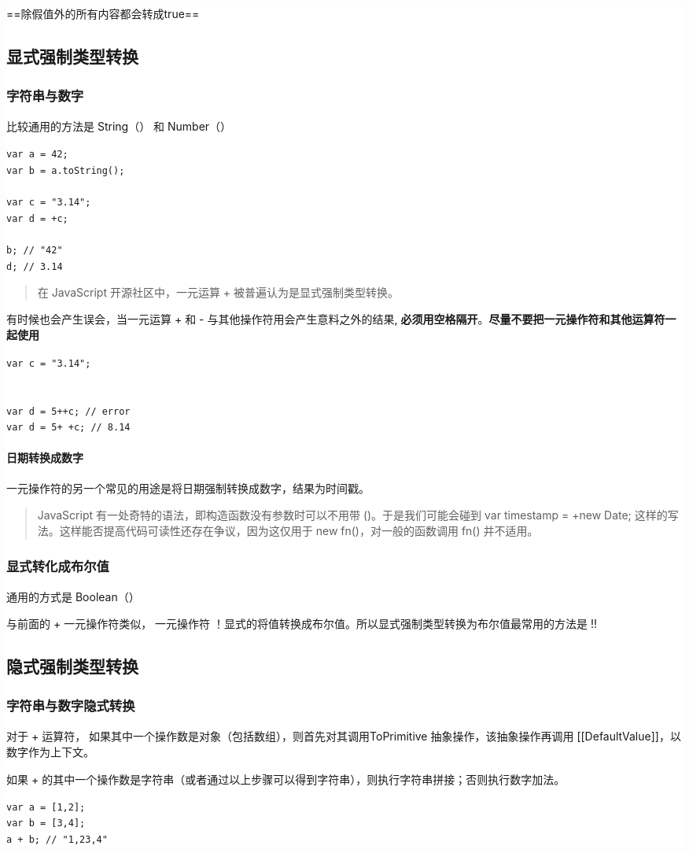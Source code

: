 ==除假值外的所有内容都会转成true==

## 显式强制类型转换

### 字符串与数字

比较通用的方法是 String（） 和 Number（）

```
var a = 42;
var b = a.toString();

var c = "3.14";
var d = +c;

b; // "42"
d; // 3.14
```

> 在 JavaScript 开源社区中，一元运算 + 被普遍认为是显式强制类型转换。

有时候也会产生误会，当一元运算 + 和 - 与其他操作符用会产生意料之外的结果, **必须用空格隔开**。**尽量不要把一元操作符和其他运算符一起使用**

```
var c = "3.14";


var d = 5++c; // error
var d = 5+ +c; // 8.14 
```

#### 日期转换成数字

一元操作符的另一个常见的用途是将日期强制转换成数字，结果为时间戳。

> JavaScript 有一处奇特的语法，即构造函数没有参数时可以不用带 ()。于是我们可能会碰到 var timestamp = +new Date; 这样的写法。这样能否提高代码可读性还存在争议，因为这仅用于 new fn()，对一般的函数调用 fn() 并不适用。

### 显式转化成布尔值

通用的方式是 Boolean（）

与前面的 + 一元操作符类似， 一元操作符 ！显式的将值转换成布尔值。所以显式强制类型转换为布尔值最常用的方法是 !!

## 隐式强制类型转换

### 字符串与数字隐式转换

对于 + 运算符， 如果其中一个操作数是对象（包括数组），则首先对其调用ToPrimitive 抽象操作，该抽象操作再调用 [[DefaultValue]]，以数字作为上下文。

如果 + 的其中一个操作数是字符串（或者通过以上步骤可以得到字符串），则执行字符串拼接；否则执行数字加法。

```
var a = [1,2];
var b = [3,4];
a + b; // "1,23,4"
```
